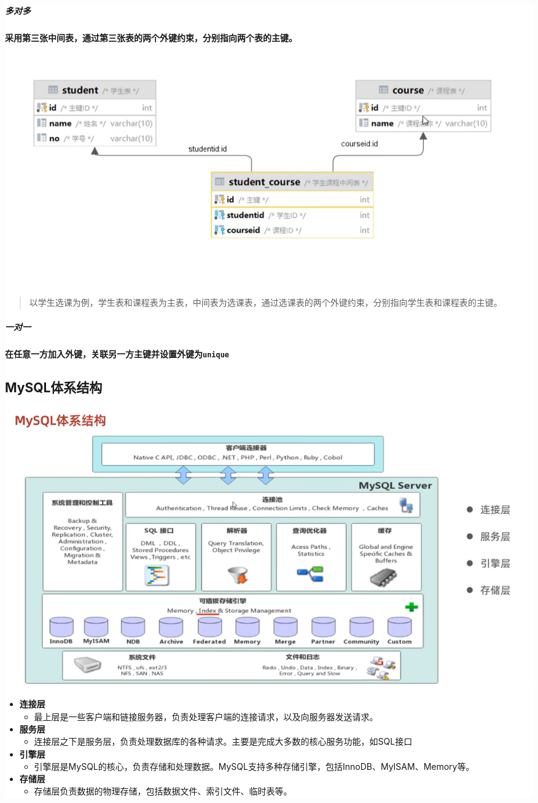 ##### 多对多
**采用第三张中间表，通过第三张表的两个外键约束，分别指向两个表的主键。**
![alt text](image-7.png)
> 以学生选课为例，学生表和课程表为主表，中间表为选课表，通过选课表的两个外键约束，分别指向学生表和课程表的主键。

##### 一对一
**在任意一方加入外键，关联另一方主键并设置外键为`unique`**


## MySQL体系结构
![alt text](image-11.png)
- **连接层**
  - 最上层是一些客户端和链接服务器，负责处理客户端的连接请求，以及向服务器发送请求。
- **服务层**
  - 连接层之下是服务层，负责处理数据库的各种请求。主要是完成大多数的核心服务功能，如SQL接口
- **引擎层**
  - 引擎层是MySQL的核心，负责存储和处理数据。MySQL支持多种存储引擎，包括InnoDB、MyISAM、Memory等。
- **存储层**
  - 存储层负责数据的物理存储，包括数据文件、索引文件、临时表等。
